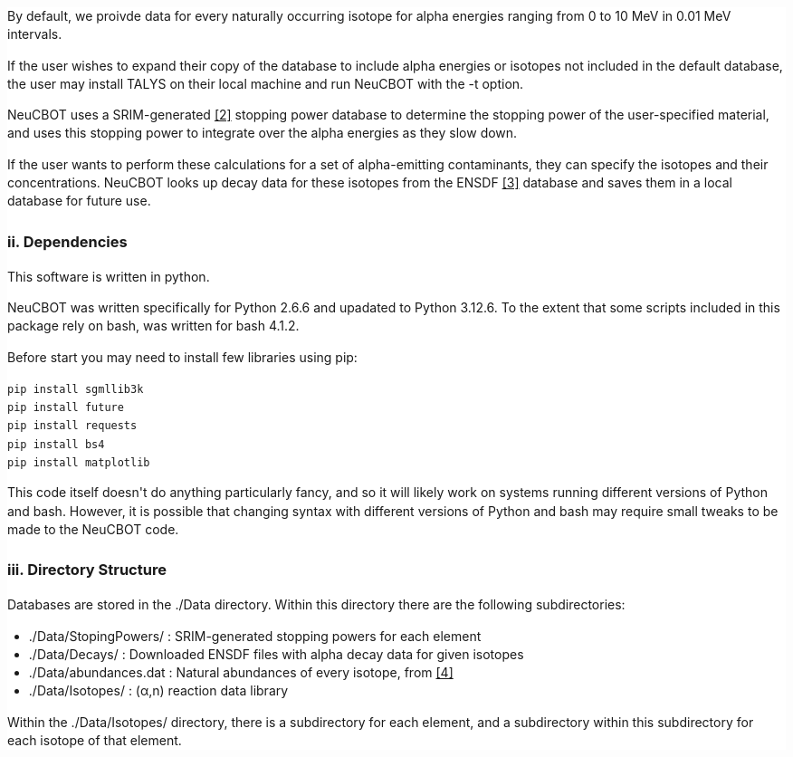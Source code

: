 By default, we proivde data for every naturally occurring
isotope for alpha energies ranging from 0 to 10 MeV in 
0.01 MeV intervals.

If the user wishes to expand their copy of the database to
include alpha energies or isotopes not included in the
default database, the user may install TALYS on their local
machine and run NeuCBOT with the -t option. 

NeuCBOT uses a SRIM-generated [\[2\]](#2) stopping power database
to determine the stopping power of the user-specified 
material, and uses this stopping power to integrate over
the alpha energies as they slow down.

If the user wants to perform these calculations for a set
of alpha-emitting contaminants, they can specify the 
isotopes and their concentrations. NeuCBOT looks up decay
data for these isotopes from the ENSDF [\[3\]](#3) database and 
saves them in a local database for future use.

### ii. <a id="dependencies">Dependencies</a>
This software is written in python. 

NeuCBOT was written specifically for Python 2.6.6 and upadated to Python 
3.12.6. To the extent that some scripts included in this package rely on
bash, was written for bash 4.1.2.

Before start you may need to install few libraries using pip:
```bash
pip install sgmllib3k
pip install future
pip install requests
pip install bs4
pip install matplotlib
```

This code itself doesn't do anything particularly fancy, and
so it will likely work on systems running different versions
of Python and bash. However, it is possible that changing syntax
with different versions of Python and bash may require small
tweaks to be made to the NeuCBOT code.

### iii. <a id="directory-structure">Directory Structure</a>

Databases are stored in the ./Data directory. Within this 
directory there are the following subdirectories:

* ./Data/StopingPowers/ : SRIM-generated stopping powers for each element
* ./Data/Decays/        : Downloaded ENSDF files with alpha decay data for given isotopes
* ./Data/abundances.dat : Natural abundances of every isotope, from [\[4\]](#4)
* ./Data/Isotopes/      : (&alpha;,n) reaction data library

Within the ./Data/Isotopes/ directory, there is a 
subdirectory for each element, and a subdirectory within 
this subdirectory for each isotope of that element.
